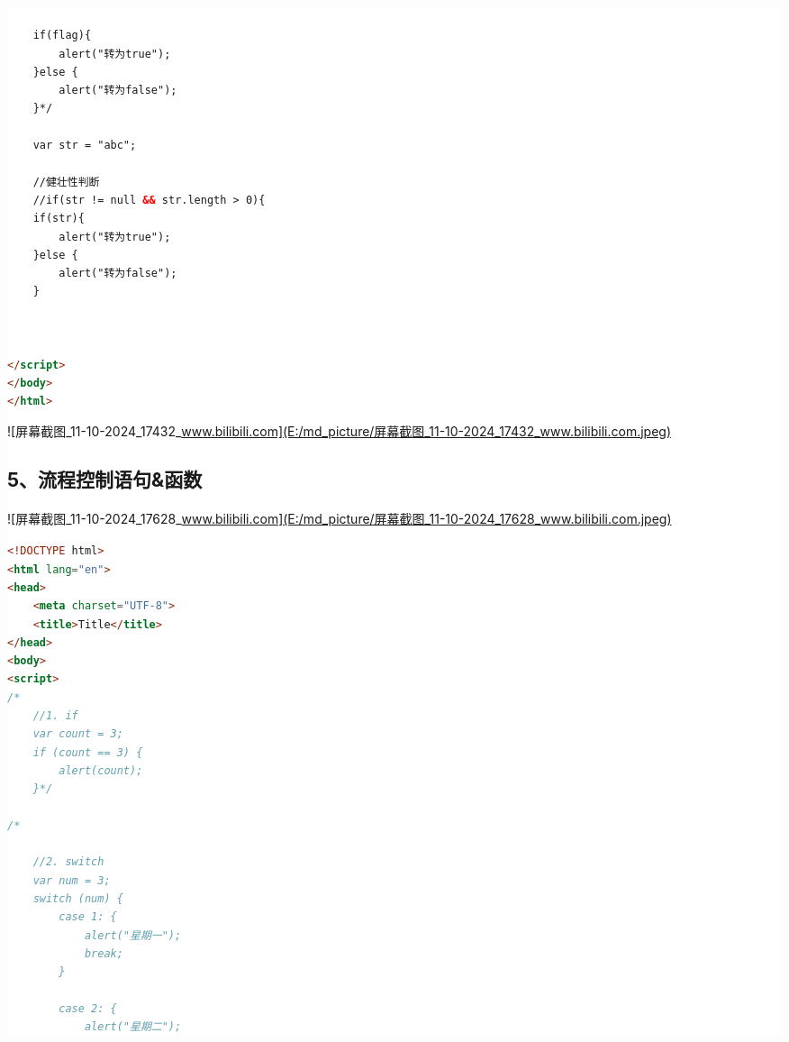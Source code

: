 ```html

    if(flag){
        alert("转为true");
    }else {
        alert("转为false");
    }*/

    var str = "abc";

    //健壮性判断
    //if(str != null && str.length > 0){
    if(str){
        alert("转为true");
    }else {
        alert("转为false");
    }



</script>
</body>
</html>
```



![屏幕截图_11-10-2024_17432_www.bilibili.com](E:/md_picture/屏幕截图_11-10-2024_17432_www.bilibili.com.jpeg)



## 5、流程控制语句&函数



![屏幕截图_11-10-2024_17628_www.bilibili.com](E:/md_picture/屏幕截图_11-10-2024_17628_www.bilibili.com.jpeg)



```html
<!DOCTYPE html>
<html lang="en">
<head>
    <meta charset="UTF-8">
    <title>Title</title>
</head>
<body>
<script>
/*
    //1. if
    var count = 3;
    if (count == 3) {
        alert(count);
    }*/

/*

    //2. switch
    var num = 3;
    switch (num) {
        case 1: {
            alert("星期一");
            break;
        }

        case 2: {
            alert("星期二");
```